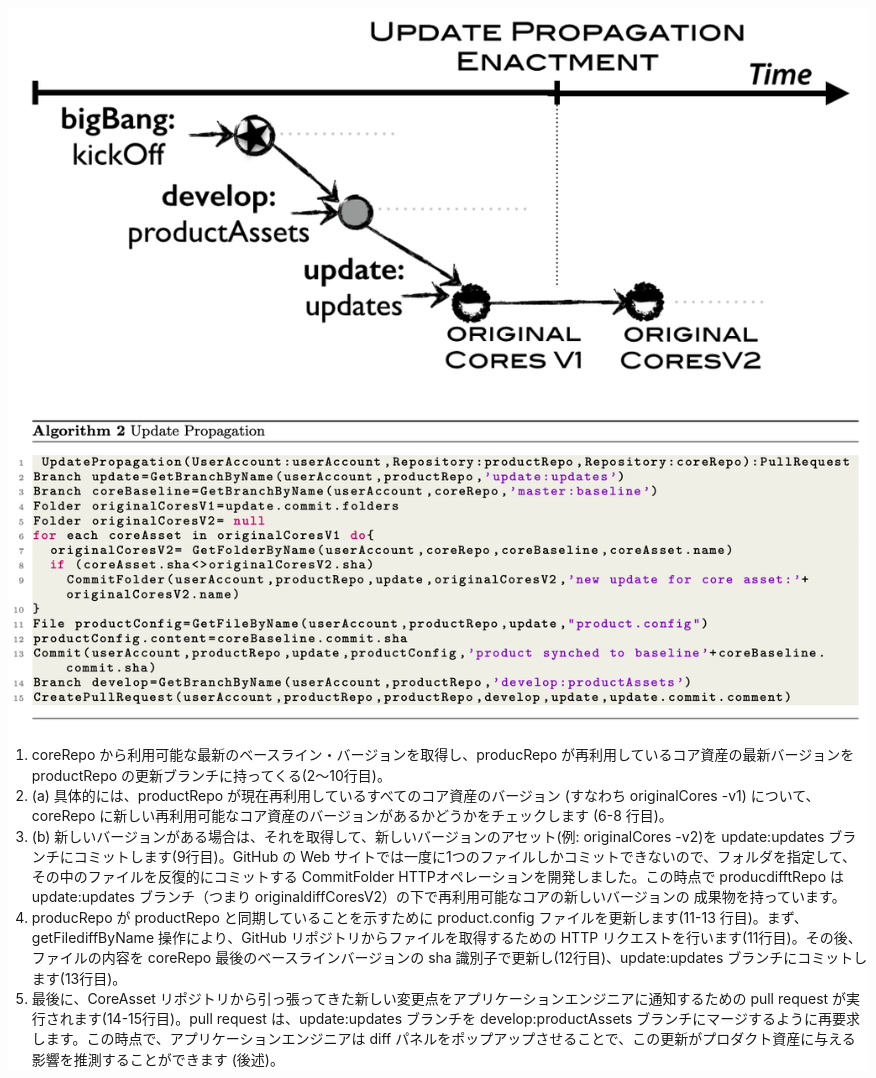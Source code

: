 ![Update Propagation involves 1 commit for each core asset updated core asset and 1 pull request](./figure5.png)

![Algorithm2 Update Progapation](./algorithm2.png)

1. coreRepo から利用可能な最新のベースライン・バージョンを取得し、producRepo が再利用しているコア資産の最新バージョンを productRepo の更新ブランチに持ってくる(2～10行目)。
2. (a) 具体的には、productRepo が現在再利用しているすべてのコア資産のバージョン (すなわち originalCores -v1) について、coreRepo に新しい再利用可能なコア資産のバージョンがあるかどうかをチェックします (6-8 行目)。
3. (b) 新しいバージョンがある場合は、それを取得して、新しいバージョンのアセット(例: originalCores -v2)を update:updates ブランチにコミットします(9行目)。GitHub の Web サイトでは一度に1つのファイルしかコミットできないので、フォルダを指定して、その中のファイルを反復的にコミットする CommitFolder HTTPオペレーションを開発しました。この時点で producdifftRepo は update:updates ブランチ（つまり originaldiffCoresV2）の下で再利用可能なコアの新しいバージョンの 成果物を持っています。
4. producRepo が productRepo と同期していることを示すために product.config ファイルを更新します(11-13 行目)。まず、getFilediffByName 操作により、GitHub リポジトリからファイルを取得するための HTTP リクエストを行います(11行目)。その後、ファイルの内容を coreRepo 最後のベースラインバージョンの sha 識別子で更新し(12行目)、update:updates ブランチにコミットします(13行目)。
5. 最後に、CoreAsset リポジトリから引っ張ってきた新しい変更点をアプリケーションエンジニアに通知するための pull request が実行されます(14-15行目)。pull request は、update:updates ブランチを develop:productAssets ブランチにマージするように再要求します。この時点で、アプリケーションエンジニアは diff パネルをポップアップさせることで、この更新がプロダクト資産に与える影響を推測することができます (後述)。
